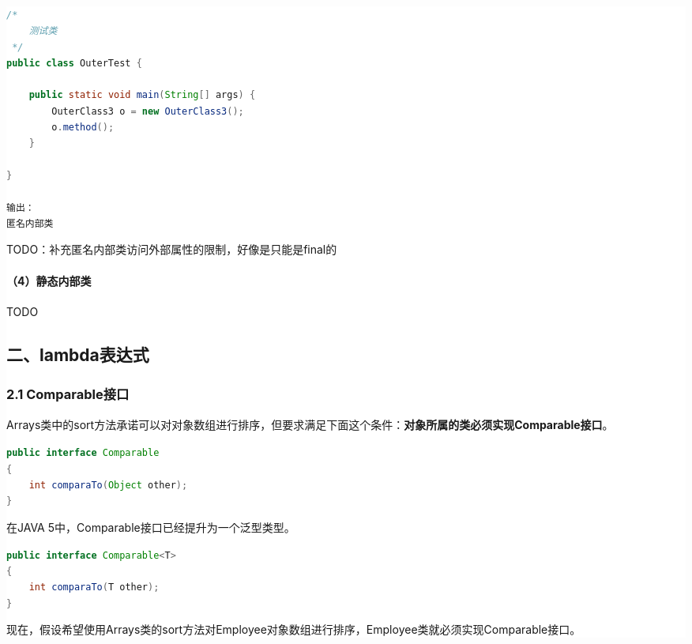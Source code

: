 

```java
/*
    测试类
 */
public class OuterTest {

    public static void main(String[] args) {
        OuterClass3 o = new OuterClass3();
        o.method();
    }

}

输出：
匿名内部类
```



TODO：补充匿名内部类访问外部属性的限制，好像是只能是final的





#### （4）静态内部类

TODO



## 二、lambda表达式



### 2.1 Comparable接口

Arrays类中的sort方法承诺可以对对象数组进行排序，但要求满足下面这个条件：**对象所属的类必须实现Comparable接口**。



```java
public interface Comparable
{
    int comparaTo(Object other);
}
```

在JAVA 5中，Comparable接口已经提升为一个泛型类型。

```java
public interface Comparable<T>
{
    int comparaTo(T other);
}
```



现在，假设希望使用Arrays类的sort方法对Employee对象数组进行排序，Employee类就必须实现Comparable接口。
